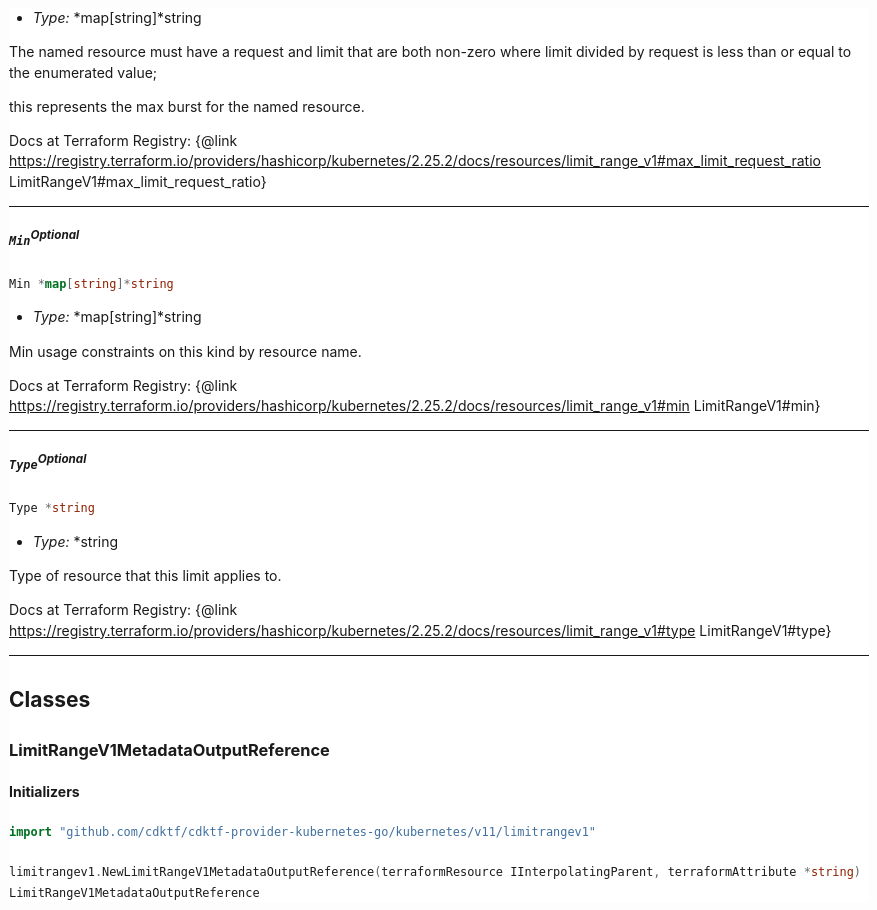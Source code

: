 - *Type:* *map[string]*string

The named resource must have a request and limit that are both non-zero where limit divided by request is less than or equal to the enumerated value;

this represents the max burst for the named resource.

Docs at Terraform Registry: {@link https://registry.terraform.io/providers/hashicorp/kubernetes/2.25.2/docs/resources/limit_range_v1#max_limit_request_ratio LimitRangeV1#max_limit_request_ratio}

---

##### `Min`<sup>Optional</sup> <a name="Min" id="@cdktf/provider-kubernetes.limitRangeV1.LimitRangeV1SpecLimit.property.min"></a>

```go
Min *map[string]*string
```

- *Type:* *map[string]*string

Min usage constraints on this kind by resource name.

Docs at Terraform Registry: {@link https://registry.terraform.io/providers/hashicorp/kubernetes/2.25.2/docs/resources/limit_range_v1#min LimitRangeV1#min}

---

##### `Type`<sup>Optional</sup> <a name="Type" id="@cdktf/provider-kubernetes.limitRangeV1.LimitRangeV1SpecLimit.property.type"></a>

```go
Type *string
```

- *Type:* *string

Type of resource that this limit applies to.

Docs at Terraform Registry: {@link https://registry.terraform.io/providers/hashicorp/kubernetes/2.25.2/docs/resources/limit_range_v1#type LimitRangeV1#type}

---

## Classes <a name="Classes" id="Classes"></a>

### LimitRangeV1MetadataOutputReference <a name="LimitRangeV1MetadataOutputReference" id="@cdktf/provider-kubernetes.limitRangeV1.LimitRangeV1MetadataOutputReference"></a>

#### Initializers <a name="Initializers" id="@cdktf/provider-kubernetes.limitRangeV1.LimitRangeV1MetadataOutputReference.Initializer"></a>

```go
import "github.com/cdktf/cdktf-provider-kubernetes-go/kubernetes/v11/limitrangev1"

limitrangev1.NewLimitRangeV1MetadataOutputReference(terraformResource IInterpolatingParent, terraformAttribute *string) LimitRangeV1MetadataOutputReference
```
